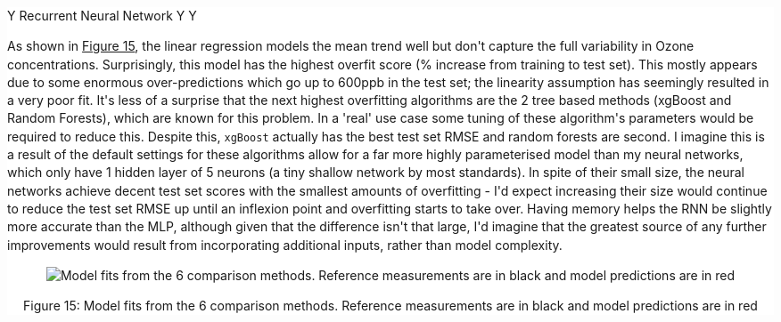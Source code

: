    <td style="text-align:center;background-color: green !important;"> Y </td>
  </tr>
  <tr>
   <td style="text-align:left;"> Recurrent Neural Network </td>
   <td style="text-align:center;background-color: green !important;"> Y </td>
   <td style="text-align:center;background-color: green !important;"> Y </td>
  </tr>
</tbody>
</table>
</a>

As shown in <a href="#fig:comparison">Figure 15</a>, the linear regression models the mean trend well but don't capture the full variability in Ozone concentrations. 
Surprisingly, this model has the highest overfit score (% increase from training to test set).
This mostly appears due to some enormous over-predictions which go up to 600ppb in the test set; the linearity assumption has seemingly resulted in a very poor fit.
It's less of a surprise that the next highest overfitting algorithms are the 2 tree based methods (xgBoost and Random Forests), which are known for this problem.
In a 'real' use case some tuning of these algorithm's parameters would be required to reduce this.
Despite this, `xgBoost` actually has the best test set RMSE and random forests are second.
I imagine this is a result of the default settings for these algorithms allow for a far more highly parameterised model than my neural networks, which only have 1 hidden layer of 5 neurons (a tiny shallow network by most standards).
In spite of their small size, the neural networks achieve decent test set scores with the smallest amounts of overfitting - I'd expect increasing their size would continue to reduce the test set RMSE up until an inflexion point and overfitting starts to take over.
Having memory helps the RNN be slightly more accurate than the MLP, although given that the difference isn't that large, I'd imagine that the greatest source of any further improvements would result from incorporating additional inputs, rather than model complexity.

<a id="fig:comparison">
<div class="figure" style="text-align: center">
<img src="/img/rnn_timeseries_20231027/comparison-1.png" alt="Model fits from the 6 comparison methods. Reference measurements are in black and model predictions are in red"  />
<p class="caption">Figure 15: Model fits from the 6 comparison methods. Reference measurements are in black and model predictions are in red</p>
</div>
</a>
